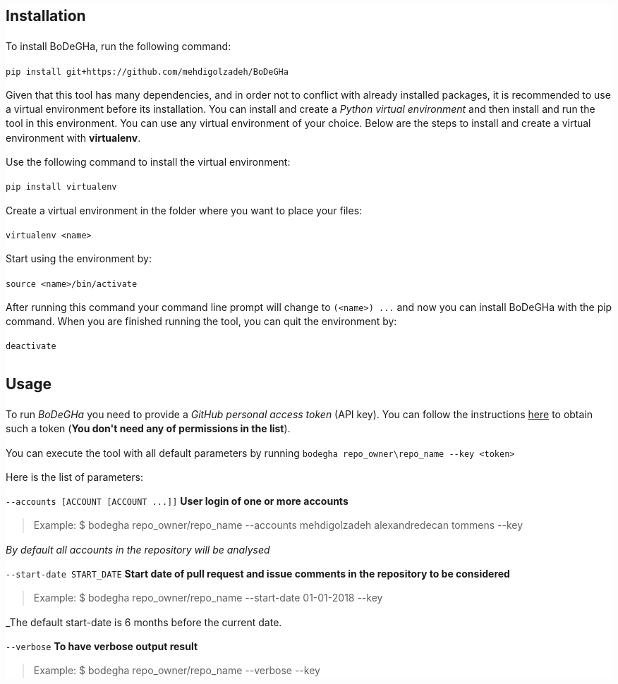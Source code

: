 ## Installation
To install BoDeGHa, run the following command:
```
pip install git+https://github.com/mehdigolzadeh/BoDeGHa
```
Given that this tool has many dependencies, and in order not to conflict with already installed packages, it is recommended to use a virtual environment before its installation. You can install and create a _Python virtual environment_ and then install and run the tool in this environment. You can use any virtual environment of your choice. Below are the steps to install and create a virtual environment with **virtualenv**.

Use the following command to install the virtual environment:
```
pip install virtualenv
```
Create a virtual environment in the folder where you want to place your files:
```
virtualenv <name>
```
Start using the environment by:
```
source <name>/bin/activate
```
After running this command your command line prompt will change to `(<name>) ...` and now you can install BoDeGHa with the pip command.
When you are finished running the tool, you can quit the environment by:
```
deactivate
```


## Usage 
To run *BoDeGHa* you need to provide a *GitHub personal access token* (API key). You can follow the instructions [here](https://docs.github.com/en/github/authenticating-to-github/creating-a-personal-access-token) to obtain such a token (**You don't need any of permissions in the list**).

You can execute the tool with all default parameters by running `bodegha repo_owner\repo_name --key <token>`

Here is the list of parameters:

`--accounts [ACCOUNT [ACCOUNT ...]]` 	**User login of one or more accounts**
> Example: $ bodegha repo_owner/repo_name --accounts mehdigolzadeh alexandredecan tommens --key <token>
  
_By default all accounts in the repository will be analysed_

`--start-date START_DATE` 		**Start date of pull request and issue comments in the repository to be considered**
> Example: $ bodegha repo_owner/repo_name --start-date 01-01-2018 --key <token>
  
_The default start-date is 6 months before the current date. 

`--verbose` **To have verbose output result**
> Example: $ bodegha repo_owner/repo_name --verbose --key <token>
